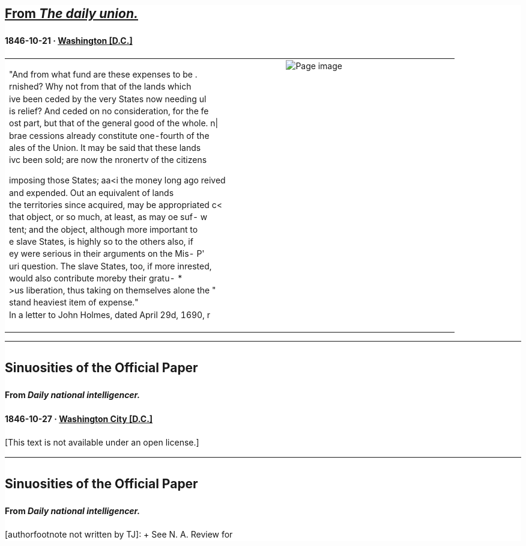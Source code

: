 
## [From _The daily union._](https://www.loc.gov/resource/sn82003410/1846-10-21/ed-1/?sp=2)

#### 1846-10-21 &middot; [Washington [D.C.]](http://dbpedia.org/resource/Washington%2C_D.C.)

<table style="width: 100%;"><tr><td style="width: 50%">

  
&quot;And from what fund are these expenses to be .  
rnished? Why not from that of the lands which  
ive been ceded by the very States now needing ul  
is relief? And ceded on no consideration, for the fe  
ost part, but that of the general good of the whole. n|  
brae cessions already constitute one-fourth of the  
ales of the Union. It may be said that these lands  
ivc been sold; are now the nronertv of the citizens  
  
imposing those States; aa&lt;i the money long ago reived  
and expended. Out an equivalent of lands  
the territories since acquired, may be appropriated c&lt;  
that object, or so much, at least, as may oe suf- w  
tent; and the object, although more important to  
e slave States, is highly so to the others also, if  
ey were serious in their arguments on the Mis- P&#x27;  
uri question. The slave States, too, if more inrested,  
would also contribute moreby their gratu- *  
&gt;us liberation, thus taking on themselves alone the &quot;  
stand heaviest item of expense.&quot;  
In a letter to John Holmes, dated April 29d, 1690, r
</td><td style="width: 50%; max-height: 75%; margin: auto; display: block;">
<img alt="Page image" src="https://tile.loc.gov/image-services/iiif/service:ndnp:dlc:batch_dlc_basilisk_ver03:data:sn82003410:00415661162:1846102101:1059/pct:17.753150803998263,69.30992987260882,15.10212950890917,9.22444914726752/!600,600/0/default.jpg"/>
</td>
</tr></table>

---

## Sinuosities of the Official Paper

#### From _Daily national intelligencer._

#### 1846-10-27 &middot; [Washington City [D.C.]](http://dbpedia.org/resource/Washington%2C_D.C.)

[This text is not available under an open license.]

---

## Sinuosities of the Official Paper

#### From _Daily national intelligencer._


[authorfootnote not written by TJ]: + See N. A. Review for 